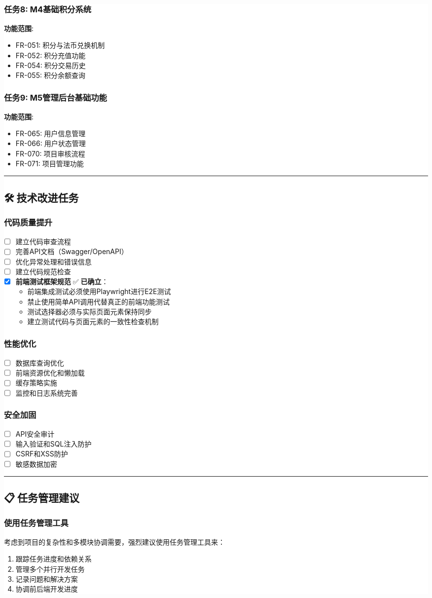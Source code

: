 ### 任务8: M4基础积分系统
**功能范围**:
- FR-051: 积分与法币兑换机制
- FR-052: 积分充值功能
- FR-054: 积分交易历史
- FR-055: 积分余额查询

### 任务9: M5管理后台基础功能
**功能范围**:
- FR-065: 用户信息管理
- FR-066: 用户状态管理
- FR-070: 项目审核流程
- FR-071: 项目管理功能

---

## 🛠️ 技术改进任务

### 代码质量提升
- [ ] 建立代码审查流程
- [ ] 完善API文档（Swagger/OpenAPI）
- [ ] 优化异常处理和错误信息
- [ ] 建立代码规范检查
- [x] **前端测试框架规范** ✅ **已确立**：
  - 前端集成测试必须使用Playwright进行E2E测试
  - 禁止使用简单API调用代替真正的前端功能测试
  - 测试选择器必须与实际页面元素保持同步
  - 建立测试代码与页面元素的一致性检查机制

### 性能优化
- [ ] 数据库查询优化
- [ ] 前端资源优化和懒加载
- [ ] 缓存策略实施
- [ ] 监控和日志系统完善

### 安全加固
- [ ] API安全审计
- [ ] 输入验证和SQL注入防护
- [ ] CSRF和XSS防护
- [ ] 敏感数据加密

---

## 📋 任务管理建议

### 使用任务管理工具
考虑到项目的复杂性和多模块协调需要，强烈建议使用任务管理工具来：
1. 跟踪任务进度和依赖关系
2. 管理多个并行开发任务
3. 记录问题和解决方案
4. 协调前后端开发进度
